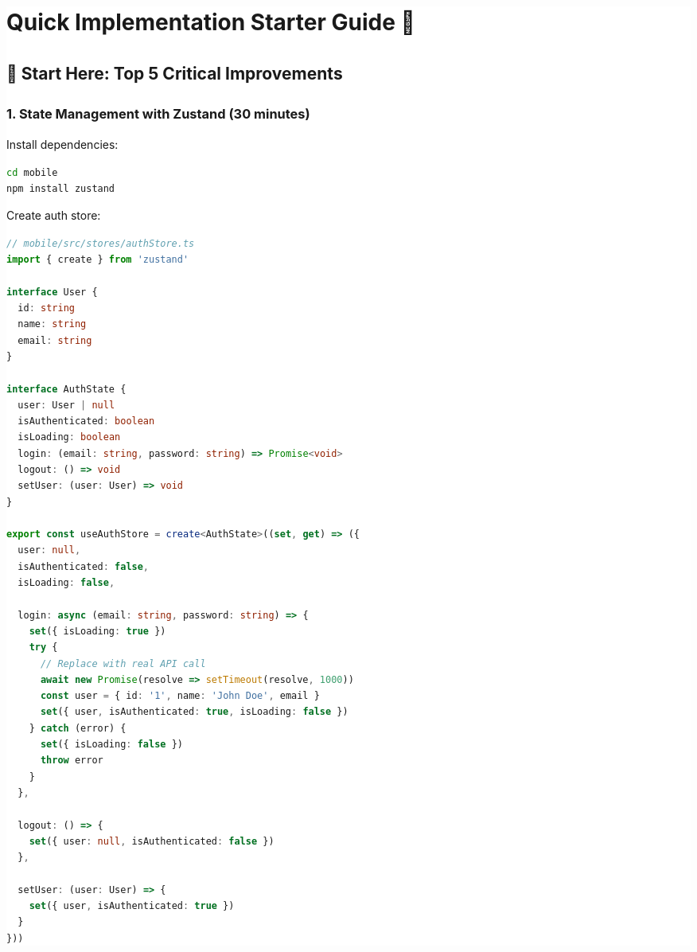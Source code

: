 # Quick Implementation Starter Guide 🚀

## 🎯 **Start Here: Top 5 Critical Improvements**

### **1. State Management with Zustand (30 minutes)**

Install dependencies:
```bash
cd mobile
npm install zustand
```

Create auth store:
```typescript
// mobile/src/stores/authStore.ts
import { create } from 'zustand'

interface User {
  id: string
  name: string
  email: string
}

interface AuthState {
  user: User | null
  isAuthenticated: boolean
  isLoading: boolean
  login: (email: string, password: string) => Promise<void>
  logout: () => void
  setUser: (user: User) => void
}

export const useAuthStore = create<AuthState>((set, get) => ({
  user: null,
  isAuthenticated: false,
  isLoading: false,
  
  login: async (email: string, password: string) => {
    set({ isLoading: true })
    try {
      // Replace with real API call
      await new Promise(resolve => setTimeout(resolve, 1000))
      const user = { id: '1', name: 'John Doe', email }
      set({ user, isAuthenticated: true, isLoading: false })
    } catch (error) {
      set({ isLoading: false })
      throw error
    }
  },
  
  logout: () => {
    set({ user: null, isAuthenticated: false })
  },
  
  setUser: (user: User) => {
    set({ user, isAuthenticated: true })
  }
}))
```
